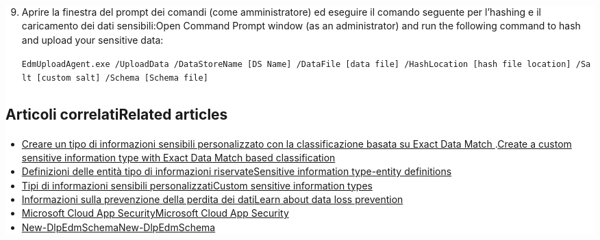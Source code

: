 9. <span data-ttu-id="421f8-136">Aprire la finestra del prompt dei comandi (come amministratore) ed eseguire il comando seguente per l’hashing e il caricamento dei dati sensibili:</span><span class="sxs-lookup"><span data-stu-id="421f8-136">Open Command Prompt window (as an administrator) and run the following command to hash and upload your sensitive data:</span></span>

    `EdmUploadAgent.exe /UploadData /DataStoreName [DS Name] /DataFile [data file] /HashLocation [hash file location] /Salt [custom salt] /Schema [Schema file]`


## <a name="related-articles"></a><span data-ttu-id="421f8-137">Articoli correlati</span><span class="sxs-lookup"><span data-stu-id="421f8-137">Related articles</span></span>

- <span data-ttu-id="421f8-138">[Creare un tipo di informazioni sensibili personalizzato con la classificazione basata su Exact Data Match ](create-custom-sensitive-information-types-with-exact-data-match-based-classification.md).</span><span class="sxs-lookup"><span data-stu-id="421f8-138">[Create a custom sensitive information type with Exact Data Match based classification](create-custom-sensitive-information-types-with-exact-data-match-based-classification.md)</span></span>
- [<span data-ttu-id="421f8-139">Definizioni delle entità tipo di informazioni riservate</span><span class="sxs-lookup"><span data-stu-id="421f8-139">Sensitive information type-entity definitions</span></span>](sensitive-information-type-entity-definitions.md)
- [<span data-ttu-id="421f8-140">Tipi di informazioni sensibili personalizzati</span><span class="sxs-lookup"><span data-stu-id="421f8-140">Custom sensitive information types</span></span>](./sensitive-information-type-learn-about.md)
- [<span data-ttu-id="421f8-141">Informazioni sulla prevenzione della perdita dei dati</span><span class="sxs-lookup"><span data-stu-id="421f8-141">Learn about data loss prevention</span></span>](dlp-learn-about-dlp.md)
- [<span data-ttu-id="421f8-142">Microsoft Cloud App Security</span><span class="sxs-lookup"><span data-stu-id="421f8-142">Microsoft Cloud App Security</span></span>](/cloud-app-security)
- [<span data-ttu-id="421f8-143">New-DlpEdmSchema</span><span class="sxs-lookup"><span data-stu-id="421f8-143">New-DlpEdmSchema</span></span>](/powershell/module/exchange/new-dlpedmschema)